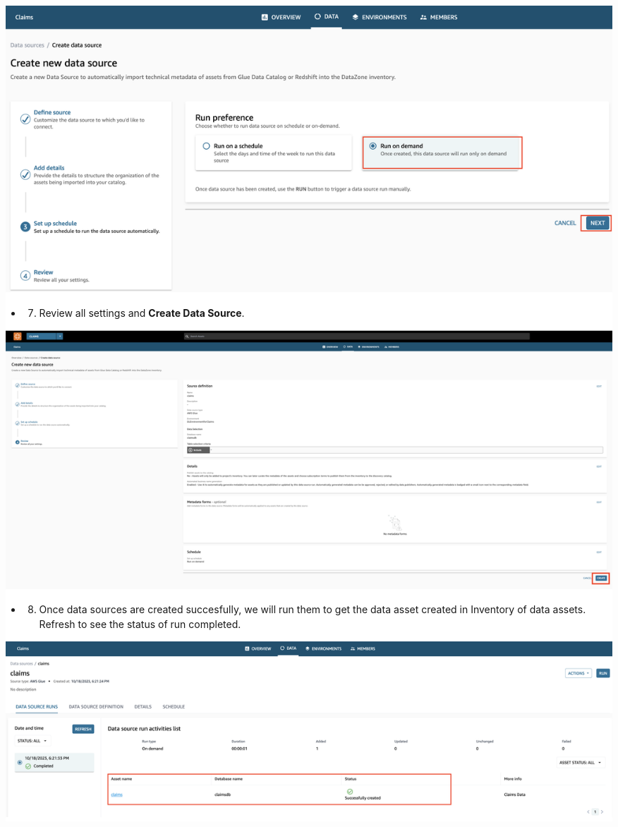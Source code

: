 ![HR Assistant Agent](sup_images/img_47e.png)

- 7. Review all settings and **Create Data Source**.

![HR Assistant Agent](sup_images/img_47f.png)

- 8. Once data sources are created succesfully, we will run them to get the data asset created in Inventory of data assets. Refresh to see the status of run completed.

![HR Assistant Agent](sup_images/img_47g.png)
